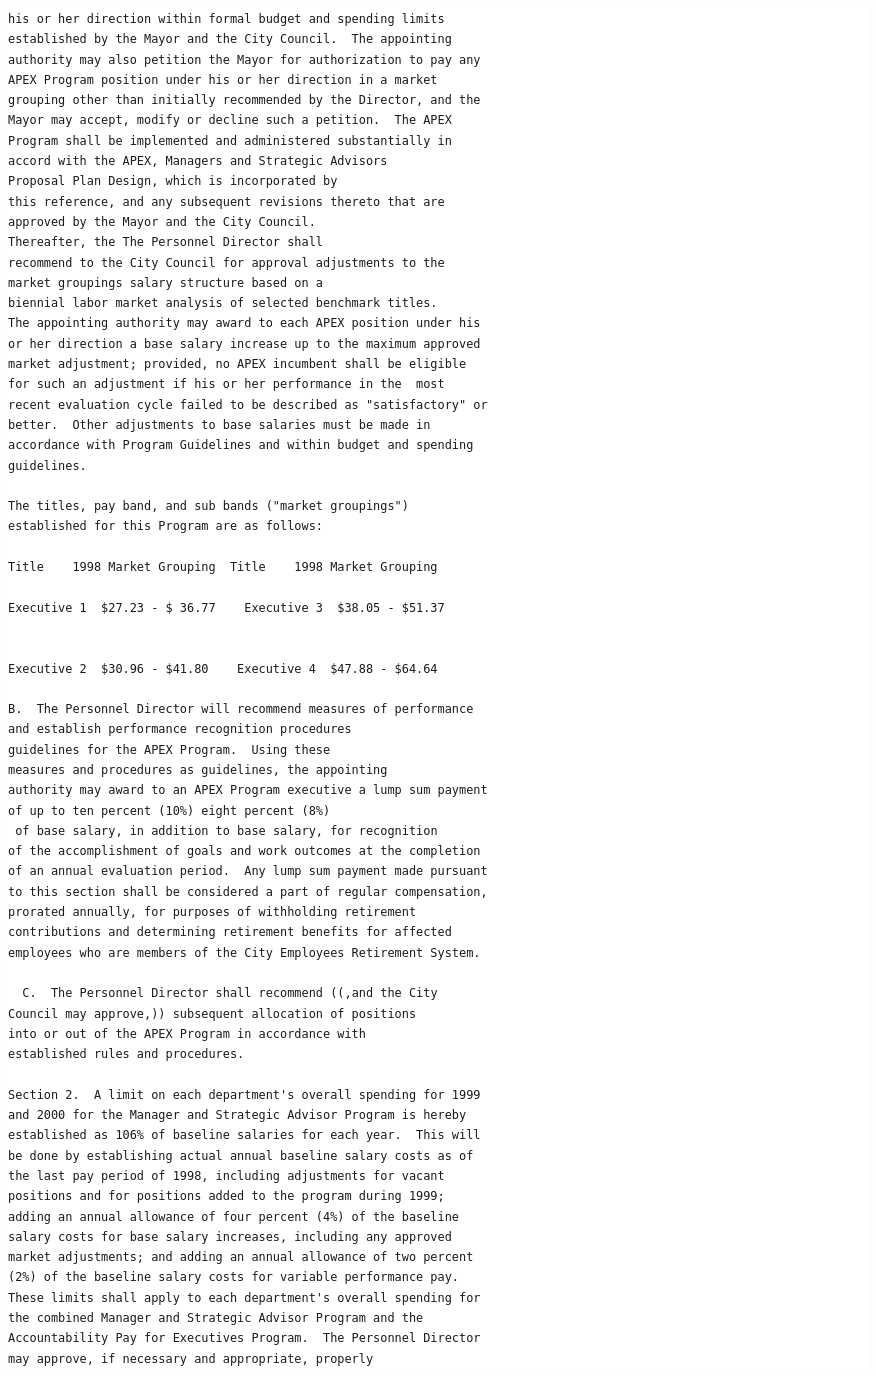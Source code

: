     his or her direction within formal budget and spending limits  
    established by the Mayor and the City Council.  The appointing  
    authority may also petition the Mayor for authorization to pay any  
    APEX Program position under his or her direction in a market  
    grouping other than initially recommended by the Director, and the  
    Mayor may accept, modify or decline such a petition.  The APEX  
    Program shall be implemented and administered substantially in  
    accord with the APEX, Managers and Strategic Advisors   
    Proposal Plan Design, which is incorporated by  
    this reference, and any subsequent revisions thereto that are  
    approved by the Mayor and the City Council.    
    Thereafter, the The Personnel Director shall  
    recommend to the City Council for approval adjustments to the   
    market groupings salary structure based on a  
    biennial labor market analysis of selected benchmark titles.    
    The appointing authority may award to each APEX position under his  
    or her direction a base salary increase up to the maximum approved  
    market adjustment; provided, no APEX incumbent shall be eligible  
    for such an adjustment if his or her performance in the  most  
    recent evaluation cycle failed to be described as "satisfactory" or  
    better.  Other adjustments to base salaries must be made in  
    accordance with Program Guidelines and within budget and spending  
    guidelines.  
  
    The titles, pay band, and sub bands ("market groupings")  
    established for this Program are as follows:  
  
    Title    1998 Market Grouping  Title    1998 Market Grouping  
  
    Executive 1  $27.23 - $ 36.77    Executive 3  $38.05 - $51.37  
  
  
    Executive 2  $30.96 - $41.80    Executive 4  $47.88 - $64.64  
  
    B.  The Personnel Director will recommend measures of performance  
    and establish performance recognition procedures   
    guidelines for the APEX Program.  Using these   
    measures and procedures as guidelines, the appointing  
    authority may award to an APEX Program executive a lump sum payment  
    of up to ten percent (10%) eight percent (8%)  
     of base salary, in addition to base salary, for recognition  
    of the accomplishment of goals and work outcomes at the completion  
    of an annual evaluation period.  Any lump sum payment made pursuant  
    to this section shall be considered a part of regular compensation,  
    prorated annually, for purposes of withholding retirement  
    contributions and determining retirement benefits for affected  
    employees who are members of the City Employees Retirement System.  
  
      C.  The Personnel Director shall recommend ((,and the City  
    Council may approve,)) subsequent allocation of positions  
    into or out of the APEX Program in accordance with  
    established rules and procedures.  
  
    Section 2.  A limit on each department's overall spending for 1999  
    and 2000 for the Manager and Strategic Advisor Program is hereby  
    established as 106% of baseline salaries for each year.  This will  
    be done by establishing actual annual baseline salary costs as of  
    the last pay period of 1998, including adjustments for vacant  
    positions and for positions added to the program during 1999;  
    adding an annual allowance of four percent (4%) of the baseline  
    salary costs for base salary increases, including any approved  
    market adjustments; and adding an annual allowance of two percent  
    (2%) of the baseline salary costs for variable performance pay.  
    These limits shall apply to each department's overall spending for  
    the combined Manager and Strategic Advisor Program and the  
    Accountability Pay for Executives Program.  The Personnel Director  
    may approve, if necessary and appropriate, properly  